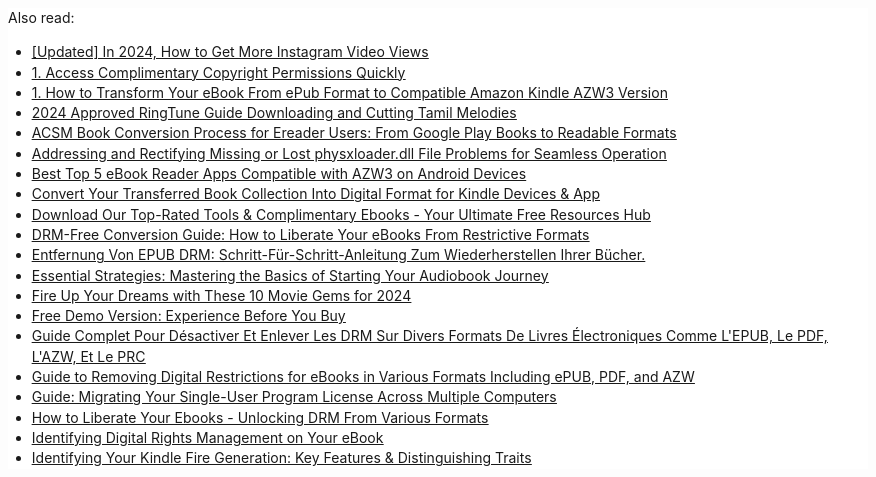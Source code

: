 

<ins class="adsbygoogle"
     style="display:block"
     data-ad-client="ca-pub-7571918770474297"
     data-ad-slot="8358498916"
     data-ad-format="auto"
     data-full-width-responsive="true"></ins>

<span class="atpl-alsoreadstyle">Also read:</span>
<div><ul>
<li><a href="https://instagram-clips.techidaily.com/updated-in-2024-how-to-get-more-instagram-video-views/"><u>[Updated] In 2024, How to Get More Instagram Video Views</u></a></li>
<li><a href="https://solve-help.techidaily.com/1-access-complimentary-copyright-permissions-quickly/"><u>1. Access Complimentary Copyright Permissions Quickly</u></a></li>
<li><a href="https://solve-help.techidaily.com/1-how-to-transform-your-ebook-from-epub-format-to-compatible-amazon-kindle-azw3-version/"><u>1. How to Transform Your eBook From ePub Format to Compatible Amazon Kindle AZW3 Version</u></a></li>
<li><a href="https://vp-tips.techidaily.com/2024-approved-ringtune-guide-downloading-and-cutting-tamil-melodies/"><u>2024 Approved  RingTune Guide  Downloading and Cutting Tamil Melodies</u></a></li>
<li><a href="https://solve-help.techidaily.com/acsm-book-conversion-process-for-ereader-users-from-google-play-books-to-readable-formats/"><u>ACSM Book Conversion Process for Ereader Users: From Google Play Books to Readable Formats</u></a></li>
<li><a href="https://tech-renaissance.techidaily.com/addressing-and-rectifying-missing-or-lost-physxloaderdll-file-problems-for-seamless-operation/"><u>Addressing and Rectifying Missing or Lost physxloader.dll File Problems for Seamless Operation</u></a></li>
<li><a href="https://solve-help.techidaily.com/best-top-5-ebook-reader-apps-compatible-with-azw3-on-android-devices/"><u>Best Top 5 eBook Reader Apps Compatible with AZW3 on Android Devices</u></a></li>
<li><a href="https://solve-help.techidaily.com/convert-your-transferred-book-collection-into-digital-format-for-kindle-devices-and-app/"><u>Convert Your Transferred Book Collection Into Digital Format for Kindle Devices & App</u></a></li>
<li><a href="https://solve-help.techidaily.com/download-our-top-rated-tools-and-complimentary-ebooks-your-ultimate-free-resources-hub/"><u>Download Our Top-Rated Tools & Complimentary Ebooks - Your Ultimate Free Resources Hub</u></a></li>
<li><a href="https://solve-help.techidaily.com/drm-free-conversion-guide-how-to-liberate-your-ebooks-from-restrictive-formats/"><u>DRM-Free Conversion Guide: How to Liberate Your eBooks From Restrictive Formats</u></a></li>
<li><a href="https://solve-help.techidaily.com/entfernung-von-epub-drm-schritt-fur-schritt-anleitung-zum-wiederherstellen-ihrer-bucher/"><u>Entfernung Von EPUB DRM: Schritt-Für-Schritt-Anleitung Zum Wiederherstellen Ihrer Bücher.</u></a></li>
<li><a href="https://solve-help.techidaily.com/essential-strategies-mastering-the-basics-of-starting-your-audiobook-journey/"><u>Essential Strategies: Mastering the Basics of Starting Your Audiobook Journey</u></a></li>
<li><a href="https://article-tips.techidaily.com/fire-up-your-dreams-with-these-10-movie-gems-for-2024/"><u>Fire Up Your Dreams with These 10 Movie Gems for 2024</u></a></li>
<li><a href="https://solve-help.techidaily.com/free-demo-version-experience-before-you-buy/"><u>Free Demo Version: Experience Before You Buy</u></a></li>
<li><a href="https://solve-help.techidaily.com/guide-complet-pour-desactiver-et-enlever-les-drm-sur-divers-formats-de-livres-electroniques-comme-lepub-le-pdf-lazw-et-le-prc/"><u>Guide Complet Pour Désactiver Et Enlever Les DRM Sur Divers Formats De Livres Électroniques Comme L'EPUB, Le PDF, L'AZW, Et Le PRC</u></a></li>
<li><a href="https://solve-help.techidaily.com/guide-to-removing-digital-restrictions-for-ebooks-in-various-formats-including-epub-pdf-and-azw/"><u>Guide to Removing Digital Restrictions for eBooks in Various Formats Including ePUB, PDF, and AZW</u></a></li>
<li><a href="https://solve-help.techidaily.com/guide-migrating-your-single-user-program-license-across-multiple-computers/"><u>Guide: Migrating Your Single-User Program License Across Multiple Computers</u></a></li>
<li><a href="https://solve-help.techidaily.com/how-to-liberate-your-ebooks-unlocking-drm-from-various-formats/"><u>How to Liberate Your Ebooks - Unlocking DRM From Various Formats</u></a></li>
<li><a href="https://solve-help.techidaily.com/identifying-digital-rights-management-on-your-ebook/"><u>Identifying Digital Rights Management on Your eBook</u></a></li>
<li><a href="https://solve-help.techidaily.com/identifying-your-kindle-fire-generation-key-features-and-distinguishing-traits/"><u>Identifying Your Kindle Fire Generation: Key Features & Distinguishing Traits</u></a></li>